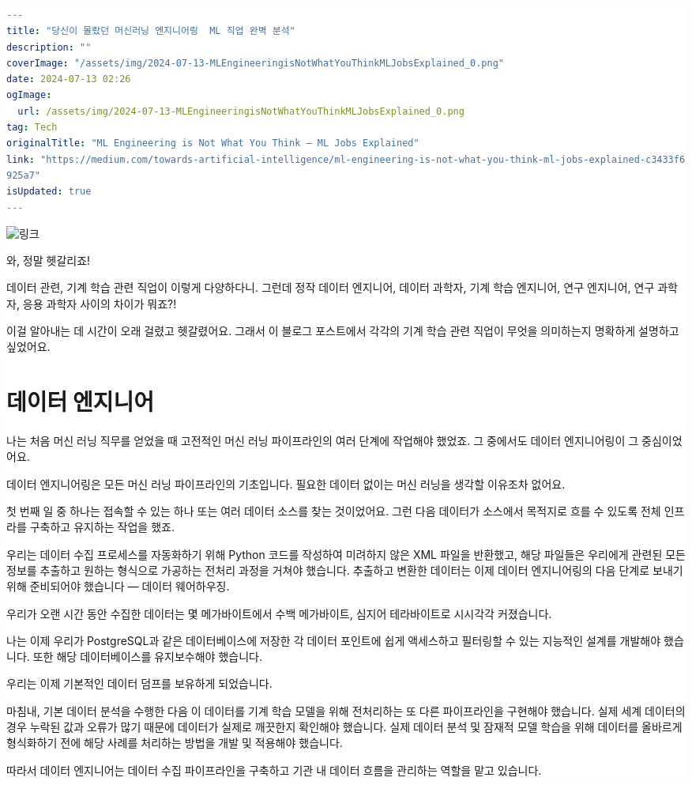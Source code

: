```yaml
---
title: "당신이 몰랐던 머신러닝 엔지니어링  ML 직업 완벽 분석"
description: ""
coverImage: "/assets/img/2024-07-13-MLEngineeringisNotWhatYouThinkMLJobsExplained_0.png"
date: 2024-07-13 02:26
ogImage: 
  url: /assets/img/2024-07-13-MLEngineeringisNotWhatYouThinkMLJobsExplained_0.png
tag: Tech
originalTitle: "ML Engineering is Not What You Think — ML Jobs Explained"
link: "https://medium.com/towards-artificial-intelligence/ml-engineering-is-not-what-you-think-ml-jobs-explained-c3433f6925a7"
isUpdated: true
---
```





![링크](/assets/img/2024-07-13-MLEngineeringisNotWhatYouThinkMLJobsExplained_0.png)

와, 정말 헷갈리죠!

데이터 관련, 기계 학습 관련 직업이 이렇게 다양하다니. 그런데 정작 데이터 엔지니어, 데이터 과학자, 기계 학습 엔지니어, 연구 엔지니어, 연구 과학자, 응용 과학자 사이의 차이가 뭐죠?!

이걸 알아내는 데 시간이 오래 걸렸고 헷갈렸어요. 그래서 이 블로그 포스트에서 각각의 기계 학습 관련 직업이 무엇을 의미하는지 명확하게 설명하고 싶었어요.

<div class="content-ad"></div>

# 데이터 엔지니어

나는 처음 머신 러닝 직무를 얻었을 때 고전적인 머신 러닝 파이프라인의 여러 단계에 작업해야 했었죠. 그 중에서도 데이터 엔지니어링이 그 중심이었어요.

데이터 엔지니어링은 모든 머신 러닝 파이프라인의 기초입니다. 필요한 데이터 없이는 머신 러닝을 생각할 이유조차 없어요.

첫 번째 일 중 하나는 접속할 수 있는 하나 또는 여러 데이터 소스를 찾는 것이었어요. 그런 다음 데이터가 소스에서 목적지로 흐를 수 있도록 전체 인프라를 구축하고 유지하는 작업을 했죠.

<div class="content-ad"></div>

우리는 데이터 수집 프로세스를 자동화하기 위해 Python 코드를 작성하여 미려하지 않은 XML 파일을 반환했고, 해당 파일들은 우리에게 관련된 모든 정보를 추출하고 원하는 형식으로 가공하는 전처리 과정을 거쳐야 했습니다. 추출하고 변환한 데이터는 이제 데이터 엔지니어링의 다음 단계로 보내기 위해 준비되어야 했습니다 — 데이터 웨어하우징.

우리가 오랜 시간 동안 수집한 데이터는 몇 메가바이트에서 수백 메가바이트, 심지어 테라바이트로 시시각각 커졌습니다.

나는 이제 우리가 PostgreSQL과 같은 데이터베이스에 저장한 각 데이터 포인트에 쉽게 액세스하고 필터링할 수 있는 지능적인 설계를 개발해야 했습니다. 또한 해당 데이터베이스를 유지보수해야 했습니다.

우리는 이제 기본적인 데이터 덤프를 보유하게 되었습니다.

<div class="content-ad"></div>

마침내, 기본 데이터 분석을 수행한 다음 이 데이터를 기계 학습 모델을 위해 전처리하는 또 다른 파이프라인을 구현해야 했습니다.
실제 세계 데이터의 경우 누락된 값과 오류가 많기 때문에 데이터가 실제로 깨끗한지 확인해야 했습니다.
실제 데이터 분석 및 잠재적 모델 학습을 위해 데이터를 올바르게 형식화하기 전에 해당 사례를 처리하는 방법을 개발 및 적용해야 했습니다.

따라서 데이터 엔지니어는 데이터 수집 파이프라인을 구축하고 기관 내 데이터 흐름을 관리하는 역할을 맡고 있습니다.
